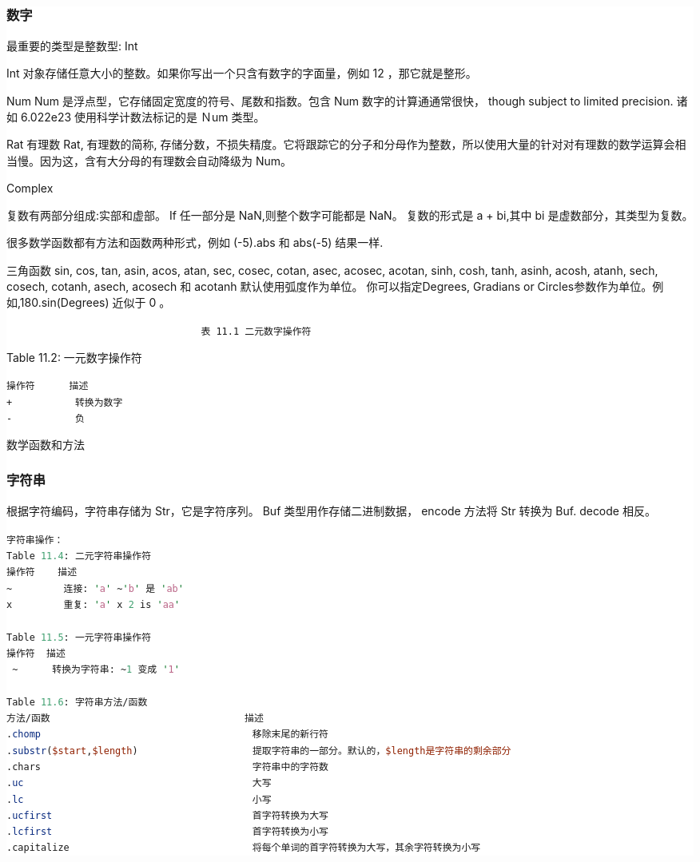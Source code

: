 ### 数字

最重要的类型是整数型:
Int

Int 对象存储任意大小的整数。如果你写出一个只含有数字的字面量，例如 12 ，那它就是整形。

Num
Num 是浮点型，它存储固定宽度的符号、尾数和指数。包含 Num 数字的计算通通常很快， though subject to limited precision.
诸如 6.022e23 使用科学计数法标记的是 Ｎum 类型。


Rat 有理数
Rat, 有理数的简称, 存储分数，不损失精度。它将跟踪它的分子和分母作为整数，所以使用大量的针对对有理数的数学运算会相当慢。因为这，含有大分母的有理数会自动降级为 Num。

Complex

复数有两部分组成:实部和虚部。 If 任一部分是 NaN,则整个数字可能都是 NaN。
复数的形式是 a + bi,其中 bi 是虚数部分，其类型为复数。


很多数学函数都有方法和函数两种形式，例如 (-5).abs 和 abs(-5) 结果一样.

三角函数 sin, cos, tan, asin, acos, atan, sec, cosec, cotan, asec,
acosec, acotan, sinh, cosh, tanh, asinh, acosh, atanh, sech, cosech, cotanh, asech, acosech 和 acotanh 默认使用弧度作为单位。 你可以指定Degrees, Gradians or Circles参数作为单位。例如,180.sin(Degrees) 近似于 0 。

                                      表 11.1 二元数字操作符


Table 11.2: 一元数字操作符

```perl
操作符      描述
+           转换为数字
-           负
```

数学函数和方法


### 字符串

根据字符编码，字符串存储为 Str，它是字符序列。 Buf 类型用作存储二进制数据，  encode 方法将 Str  转换为 Buf. decode 相反。

```perl
字符串操作：
Table 11.4: 二元字符串操作符
操作符    描述
~         连接: 'a' ~'b' 是 'ab'
x         重复: 'a' x 2 is 'aa'

Table 11.5: 一元字符串操作符
操作符  描述
 ~      转换为字符串: ~1 变成 '1'

Table 11.6: 字符串方法/函数
方法/函数                                  描述
.chomp                                     移除末尾的新行符
.substr($start,$length)                    提取字符串的一部分。默认的，$length是字符串的剩余部分
.chars                                     字符串中的字符数
.uc                                        大写
.lc                                        小写
.ucfirst                                   首字符转换为大写
.lcfirst                                   首字符转换为小写
.capitalize                                将每个单词的首字符转换为大写，其余字符转换为小写
```
